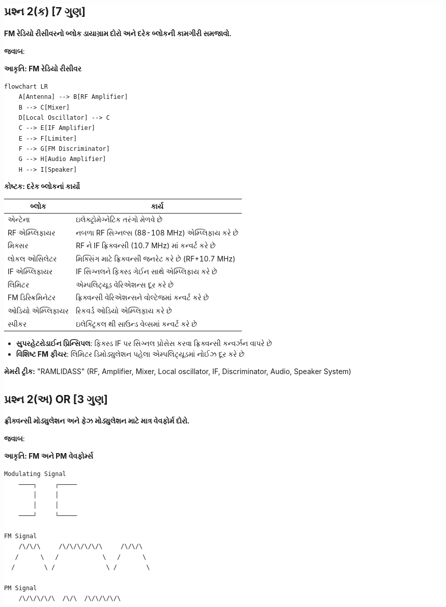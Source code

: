 ## પ્રશ્ન 2(ક) [7 ગુણ]

**FM રેડિયો રીસીવરનો બ્લોક ડાયાગ્રામ દોરો અને દરેક બ્લોકની કામગીરી સમજાવો.**

**જવાબ**:

**આકૃતિ: FM રેડિયો રીસીવર**

```mermaid
flowchart LR
    A[Antenna] --> B[RF Amplifier]
    B --> C[Mixer]
    D[Local Oscillator] --> C
    C --> E[IF Amplifier]
    E --> F[Limiter]
    F --> G[FM Discriminator]
    G --> H[Audio Amplifier]
    H --> I[Speaker]
```

**કોષ્ટક: દરેક બ્લોકનાં કાર્યો**

| બ્લોક | કાર્ય |
|-------|----------|
| એન્ટેના | ઇલેક્ટ્રોમેગ્નેટિક તરંગો મેળવે છે |
| RF એમ્પ્લિફાયર | નબળા RF સિગ્નલ્સ (88-108 MHz) એમ્પ્લિફાય કરે છે |
| મિક્સર | RF ને IF ફ્રિક્વન્સી (10.7 MHz) માં કન્વર્ટ કરે છે |
| લોકલ ઓસિલેટર | મિક્સિંગ માટે ફ્રિક્વન્સી જનરેટ કરે છે (RF+10.7 MHz) |
| IF એમ્પ્લિફાયર | IF સિગ્નલને ફિક્સ્ડ ગેઈન સાથે એમ્પ્લિફાય કરે છે |
| લિમિટર | એમ્પલિટ્યૂડ વેરિએશન્સ દૂર કરે છે |
| FM ડિસ્ક્રિમિનેટર | ફ્રિક્વન્સી વેરિએશન્સને વોલ્ટેજમાં કન્વર્ટ કરે છે |
| ઓડિયો એમ્પ્લિફાયર | રિકવર્ડ ઓડિયો એમ્પ્લિફાય કરે છે |
| સ્પીકર | ઇલેક્ટ્રિકલ થી સાઉન્ડ વેવ્સમાં કન્વર્ટ કરે છે |

- **સુપરહેટરોડાઈન પ્રિન્સિપલ**: ફિક્સ્ડ IF પર સિગ્નલ પ્રોસેસ કરવા ફ્રિક્વન્સી કન્વર્ઝન વાપરે છે
- **વિશિષ્ટ FM ફીચર**: લિમિટર ડિમોડ્યુલેશન પહેલા એમ્પલિટ્યૂડમાં નોઈઝ દૂર કરે છે

**મેમરી ટ્રીક:** "RAMLIDASS" (RF, Amplifier, Mixer, Local oscillator, IF, Discriminator, Audio, Speaker System)

## પ્રશ્ન 2(અ) OR [3 ગુણ]

**ફ્રીક્વન્સી મોડ્યુલેશન અને ફેઝ મોડ્યુલેશન માટે માત્ર વેવફોર્મ દોરો.**

**જવાબ**:

**આકૃતિ: FM અને PM વેવફોર્મ્સ**

```goat
Modulating Signal
    ────┐     ┌─────
        │     │     
        │     │     
    ────┘     └─────
        
FM Signal
    /\/\/\     /\/\/\/\/\/\     /\/\/\
   /      \   /            \   /      \
  /        \ /              \ /        \
            
PM Signal
    /\/\/\/\/\  /\/\  /\/\/\/\/\
```